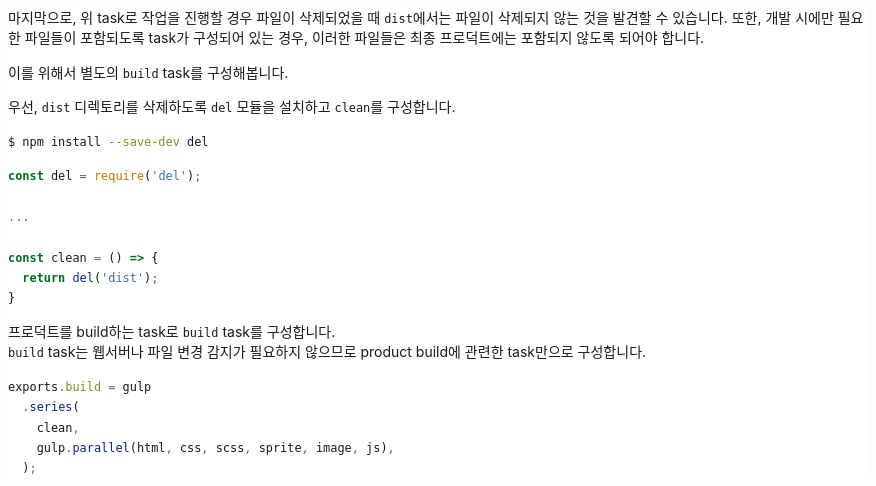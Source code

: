마지막으로, 위 task로 작업을 진행할 경우 파일이 삭제되었을 때 `dist`에서는 파일이 삭제되지 않는 것을 발견할 수
있습니다. 또한, 개발 시에만 필요한 파일들이 포함되도록 task가 구성되어 있는 경우, 이러한 파일들은 최종 프로덕트에는
포함되지 않도록 되어야 합니다.

이를 위해서 별도의 `build` task를 구성해봅니다.

우선, `dist` 디렉토리를 삭제하도록 `del` 모듈을 설치하고 `clean`를 구성합니다.

```bash
$ npm install --save-dev del
```

```javascript
const del = require('del');

...

const clean = () => {
  return del('dist');
}
```

프로덕트를 build하는 task로 `build` task를 구성합니다. <br>
`build` task는 웹서버나 파일 변경 감지가 필요하지 않으므로 product build에 관련한 task만으로 구성합니다.

```javascript
exports.build = gulp
  .series(
    clean,
    gulp.parallel(html, css, scss, sprite, image, js),
  );
```